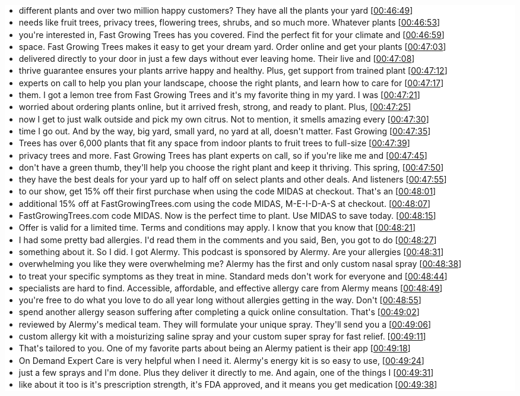 *  different plants and over two million happy customers? They have all the plants your yard [[00:46:49](https://www.youtube.com/watch?v=8A3QE_V3Hjc&t=2809.04s)]
*  needs like fruit trees, privacy trees, flowering trees, shrubs, and so much more. Whatever plants [[00:46:53](https://www.youtube.com/watch?v=8A3QE_V3Hjc&t=2813.68s)]
*  you're interested in, Fast Growing Trees has you covered. Find the perfect fit for your climate and [[00:46:59](https://www.youtube.com/watch?v=8A3QE_V3Hjc&t=2819.12s)]
*  space. Fast Growing Trees makes it easy to get your dream yard. Order online and get your plants [[00:47:03](https://www.youtube.com/watch?v=8A3QE_V3Hjc&t=2823.68s)]
*  delivered directly to your door in just a few days without ever leaving home. Their live and [[00:47:08](https://www.youtube.com/watch?v=8A3QE_V3Hjc&t=2828.56s)]
*  thrive guarantee ensures your plants arrive happy and healthy. Plus, get support from trained plant [[00:47:12](https://www.youtube.com/watch?v=8A3QE_V3Hjc&t=2832.72s)]
*  experts on call to help you plan your landscape, choose the right plants, and learn how to care for [[00:47:17](https://www.youtube.com/watch?v=8A3QE_V3Hjc&t=2837.52s)]
*  them. I got a lemon tree from Fast Growing Trees and it's my favorite thing in my yard. I was [[00:47:21](https://www.youtube.com/watch?v=8A3QE_V3Hjc&t=2841.6s)]
*  worried about ordering plants online, but it arrived fresh, strong, and ready to plant. Plus, [[00:47:25](https://www.youtube.com/watch?v=8A3QE_V3Hjc&t=2845.84s)]
*  now I get to just walk outside and pick my own citrus. Not to mention, it smells amazing every [[00:47:30](https://www.youtube.com/watch?v=8A3QE_V3Hjc&t=2850.56s)]
*  time I go out. And by the way, big yard, small yard, no yard at all, doesn't matter. Fast Growing [[00:47:35](https://www.youtube.com/watch?v=8A3QE_V3Hjc&t=2855.2s)]
*  Trees has over 6,000 plants that fit any space from indoor plants to fruit trees to full-size [[00:47:39](https://www.youtube.com/watch?v=8A3QE_V3Hjc&t=2859.92s)]
*  privacy trees and more. Fast Growing Trees has plant experts on call, so if you're like me and [[00:47:45](https://www.youtube.com/watch?v=8A3QE_V3Hjc&t=2865.36s)]
*  don't have a green thumb, they'll help you choose the right plant and keep it thriving. This spring, [[00:47:50](https://www.youtube.com/watch?v=8A3QE_V3Hjc&t=2870.6400000000003s)]
*  they have the best deals for your yard up to half off on select plants and other deals. And listeners [[00:47:55](https://www.youtube.com/watch?v=8A3QE_V3Hjc&t=2875.76s)]
*  to our show, get 15% off their first purchase when using the code MIDAS at checkout. That's an [[00:48:01](https://www.youtube.com/watch?v=8A3QE_V3Hjc&t=2881.44s)]
*  additional 15% off at FastGrowingTrees.com using the code MIDAS, M-E-I-D-A-S at checkout. [[00:48:07](https://www.youtube.com/watch?v=8A3QE_V3Hjc&t=2887.36s)]
*  FastGrowingTrees.com code MIDAS. Now is the perfect time to plant. Use MIDAS to save today. [[00:48:15](https://www.youtube.com/watch?v=8A3QE_V3Hjc&t=2895.2000000000003s)]
*  Offer is valid for a limited time. Terms and conditions may apply. I know that you know that [[00:48:21](https://www.youtube.com/watch?v=8A3QE_V3Hjc&t=2901.76s)]
*  I had some pretty bad allergies. I'd read them in the comments and you said, Ben, you got to do [[00:48:27](https://www.youtube.com/watch?v=8A3QE_V3Hjc&t=2907.1200000000003s)]
*  something about it. So I did. I got Alermy. This podcast is sponsored by Alermy. Are your allergies [[00:48:31](https://www.youtube.com/watch?v=8A3QE_V3Hjc&t=2911.44s)]
*  overwhelming you like they were overwhelming me? Alermy has the first and only custom nasal spray [[00:48:38](https://www.youtube.com/watch?v=8A3QE_V3Hjc&t=2918.64s)]
*  to treat your specific symptoms as they treat in mine. Standard meds don't work for everyone and [[00:48:44](https://www.youtube.com/watch?v=8A3QE_V3Hjc&t=2924.48s)]
*  specialists are hard to find. Accessible, affordable, and effective allergy care from Alermy means [[00:48:49](https://www.youtube.com/watch?v=8A3QE_V3Hjc&t=2929.68s)]
*  you're free to do what you love to do all year long without allergies getting in the way. Don't [[00:48:55](https://www.youtube.com/watch?v=8A3QE_V3Hjc&t=2935.76s)]
*  spend another allergy season suffering after completing a quick online consultation. That's [[00:49:02](https://www.youtube.com/watch?v=8A3QE_V3Hjc&t=2942.0s)]
*  reviewed by Alermy's medical team. They will formulate your unique spray. They'll send you a [[00:49:06](https://www.youtube.com/watch?v=8A3QE_V3Hjc&t=2946.6400000000003s)]
*  custom allergy kit with a moisturizing saline spray and your custom super spray for fast relief. [[00:49:11](https://www.youtube.com/watch?v=8A3QE_V3Hjc&t=2951.76s)]
*  That's tailored to you. One of my favorite parts about being an Alermy patient is their app [[00:49:18](https://www.youtube.com/watch?v=8A3QE_V3Hjc&t=2958.8s)]
*  On Demand Expert Care is very helpful when I need it. Alermy's energy kit is so easy to use, [[00:49:24](https://www.youtube.com/watch?v=8A3QE_V3Hjc&t=2964.72s)]
*  just a few sprays and I'm done. Plus they deliver it directly to me. And again, one of the things I [[00:49:31](https://www.youtube.com/watch?v=8A3QE_V3Hjc&t=2971.3599999999997s)]
*  like about it too is it's prescription strength, it's FDA approved, and it means you get medication [[00:49:38](https://www.youtube.com/watch?v=8A3QE_V3Hjc&t=2978.24s)]